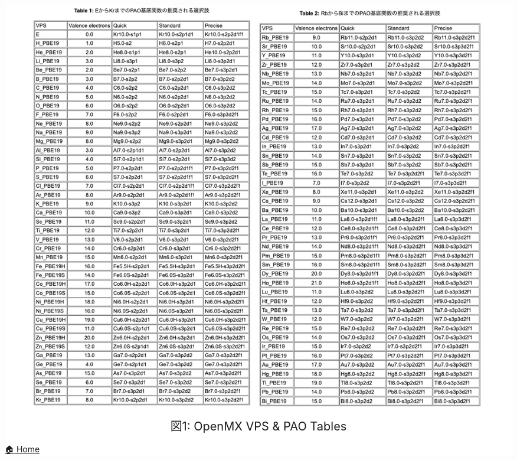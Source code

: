 <figure style="text-align:center;">
  <img src="../250408_openmx_image/openmx_basis_table.png" width="100%">
  <figcaption style="font-size:20px; margin-top:5px;">図1: OpenMX VPS & PAO Tables</figcaption>
</figure>

[🏠 Home](03_permanent_notes/250605_cd-mb/environment_setting/doc/openmx/openmx.md)
